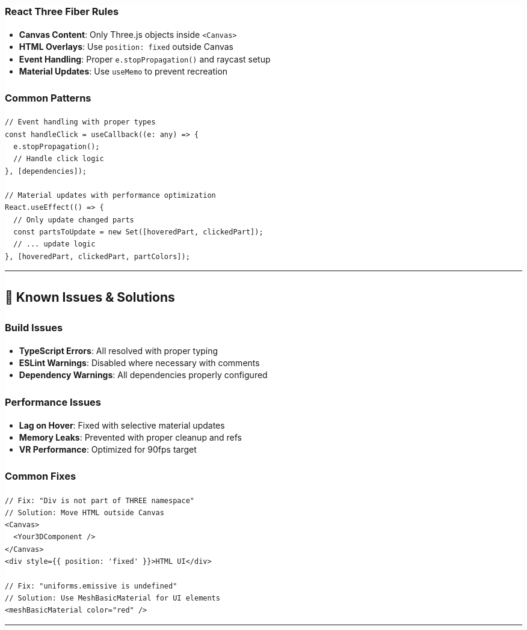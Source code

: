 ### **React Three Fiber Rules**
- **Canvas Content**: Only Three.js objects inside `<Canvas>`
- **HTML Overlays**: Use `position: fixed` outside Canvas
- **Event Handling**: Proper `e.stopPropagation()` and raycast setup
- **Material Updates**: Use `useMemo` to prevent recreation

### **Common Patterns**
```tsx
// Event handling with proper types
const handleClick = useCallback((e: any) => {
  e.stopPropagation();
  // Handle click logic
}, [dependencies]);

// Material updates with performance optimization
React.useEffect(() => {
  // Only update changed parts
  const partsToUpdate = new Set([hoveredPart, clickedPart]);
  // ... update logic
}, [hoveredPart, clickedPart, partColors]);
```

---

## 🐛 Known Issues & Solutions

### **Build Issues**
- **TypeScript Errors**: All resolved with proper typing
- **ESLint Warnings**: Disabled where necessary with comments
- **Dependency Warnings**: All dependencies properly configured

### **Performance Issues**
- **Lag on Hover**: Fixed with selective material updates
- **Memory Leaks**: Prevented with proper cleanup and refs
- **VR Performance**: Optimized for 90fps target

### **Common Fixes**
```tsx
// Fix: "Div is not part of THREE namespace"
// Solution: Move HTML outside Canvas
<Canvas>
  <Your3DComponent />
</Canvas>
<div style={{ position: 'fixed' }}>HTML UI</div>

// Fix: "uniforms.emissive is undefined"
// Solution: Use MeshBasicMaterial for UI elements
<meshBasicMaterial color="red" />
```

---